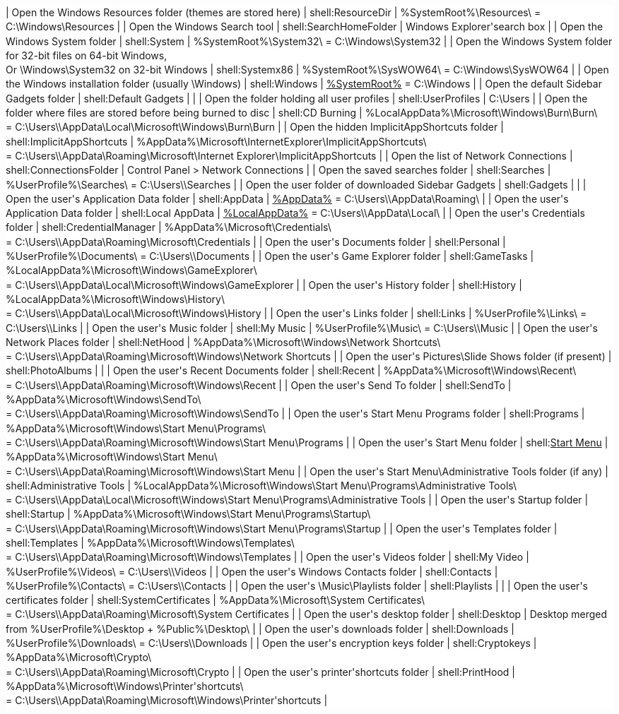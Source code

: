 | Open the Windows Resources folder (themes are stored here) | shell:ResourceDir | %SystemRoot%\\Resources\\ = C:\\Windows\\Resources |
| Open the Windows Search tool | shell:SearchHomeFolder | Windows Explorer\'search box |
| Open the Windows System folder | shell:System | %SystemRoot%\\System32\\ = C:\\Windows\\System32 |
| Open the Windows System folder for 32-bit files on 64-bit Windows,  <br>Or \\Windows\\System32 on 32-bit Windows | shell:Systemx86 | %SystemRoot%\\SysWOW64\\ = C:\\Windows\\SysWOW64 |
| Open the Windows installation folder (usually \\Windows) | shell:Windows | [%SystemRoot%](https://ss64.com/nt/syntax-variables.html) = C:\\Windows |
| Open the default Sidebar Gadgets folder | shell:Default Gadgets |     |
| Open the folder holding all user profiles | shell:UserProfiles | C:\\Users |
| Open the folder where files are stored before being burned to disc | shell:CD Burning | %LocalAppData%\\Microsoft\\Windows\\Burn\\Burn\\  <br>\= C:\\Users\\<username>\\AppData\\Local\\Microsoft\\Windows\\Burn\\Burn |
| Open the hidden ImplicitAppShortcuts folder | shell:ImplicitAppShortcuts | %AppData%\\Microsoft\\InternetExplorer\\ImplicitAppShortcuts\\  <br>\= C:\\Users\\<username>\\AppData\\Roaming\\Microsoft\\Internet Explorer\\ImplicitAppShortcuts |
| Open the list of Network Connections | shell:ConnectionsFolder | Control Panel \> Network Connections |
| Open the saved searches folder | shell:Searches | %UserProfile%\\Searches\\ = C:\\Users\\<username>\\Searches |
| Open the user folder of downloaded Sidebar Gadgets | shell:Gadgets |     |
| Open the user\'s Application Data folder | shell:AppData | [%AppData%](https://ss64.com/nt/syntax-variables.html) = C:\\Users\\<username>\\AppData\\Roaming\\ |
| Open the user\'s Application Data folder | shell:Local AppData | [%LocalAppData%](https://ss64.com/nt/syntax-variables.html) = C:\\Users\\<username>\\AppData\\Local\\ |
| Open the user\'s Credentials folder | shell:CredentialManager | %AppData%\\Microsoft\\Credentials\\  <br>\= C:\\Users\\<username>\\AppData\\Roaming\\Microsoft\\Credentials |
| Open the user\'s Documents folder | shell:Personal | %UserProfile%\\Documents\\ = C:\\Users\\<username>\\Documents |
| Open the user\'s Game Explorer folder | shell:GameTasks | %LocalAppData%\\Microsoft\\Windows\\GameExplorer\\  <br>\= C:\\Users\\<username>\\AppData\\Local\\Microsoft\\Windows\\GameExplorer |
| Open the user\'s History folder | shell:History | %LocalAppData%\\Microsoft\\Windows\\History\\  <br>\= C:\\Users\\<username>\\AppData\\Local\\Microsoft\\Windows\\History |
| Open the user\'s Links folder | shell:Links | %UserProfile%\\Links\\ = C:\\Users\\<username>\\Links |
| Open the user\'s Music folder | shell:My Music | %UserProfile%\\Music\\ = C:\\Users\\<username>\\Music |
| Open the user\'s Network Places folder | shell:NetHood | %AppData%\\Microsoft\\Windows\\Network Shortcuts\\  <br>\= C:\\Users\\<username>\\AppData\\Roaming\\Microsoft\\Windows\\Network Shortcuts |
| Open the user\'s Pictures\\Slide Shows folder (if present) | shell:PhotoAlbums |     |
| Open the user\'s Recent Documents folder | shell:Recent | %AppData%\\Microsoft\\Windows\\Recent\\  <br>\= C:\\Users\\<username>\\AppData\\Roaming\\Microsoft\\Windows\\Recent |
| Open the user\'s Send To folder | shell:SendTo | %AppData%\\Microsoft\\Windows\\SendTo\\  <br>\= C:\\Users\\<username>\\AppData\\Roaming\\Microsoft\\Windows\\SendTo |
| Open the user\'s Start Menu Programs folder | shell:Programs | %AppData%\\Microsoft\\Windows\\Start Menu\\Programs\\  <br>\= C:\\Users\\<username>\\AppData\\Roaming\\Microsoft\\Windows\\Start Menu\\Programs |
| Open the user\'s Start Menu folder | shell:[Start Menu](https://ss64.com/nt/syntax-folders.html) | %AppData%\\Microsoft\\Windows\\Start Menu\\  <br>\= C:\\Users\\<username>\\AppData\\Roaming\\Microsoft\\Windows\\Start Menu |
| Open the user\'s Start Menu\\Administrative Tools folder (if any) | shell:Administrative Tools | %LocalAppData%\\Microsoft\\Windows\\Start Menu\\Programs\\Administrative Tools\\  <br>\= C:\\Users\\<username>\\AppData\\Local\\Microsoft\\Windows\\Start Menu\\Programs\\Administrative Tools |
| Open the user\'s Startup folder | shell:Startup | %AppData%\\Microsoft\\Windows\\Start Menu\\Programs\\Startup\\  <br>\= C:\\Users\\<username>\\AppData\\Roaming\\Microsoft\\Windows\\Start Menu\\Programs\\Startup |
| Open the user\'s Templates folder | shell:Templates | %AppData%\\Microsoft\\Windows\\Templates\\  <br>\= C:\\Users\\<username>\\AppData\\Roaming\\Microsoft\\Windows\\Templates |
| Open the user\'s Videos folder | shell:My Video | %UserProfile%\\Videos\\ = C:\\Users\\<username>\\Videos |
| Open the user\'s Windows Contacts folder | shell:Contacts | %UserProfile%\\Contacts\\ = C:\\Users\\<username>\\Contacts |
| Open the user\'s \\Music\\Playlists folder | shell:Playlists |     |
| Open the user\'s certificates folder | shell:SystemCertificates | %AppData%\\Microsoft\\System Certificates\\  <br>\= C:\\Users\\<username>\\AppData\\Roaming\\Microsoft\\System Certificates |
| Open the user\'s desktop folder | shell:Desktop | Desktop merged from %UserProfile%\\Desktop + %Public%\\Desktop\\ |
| Open the user\'s downloads folder | shell:Downloads | %UserProfile%\\Downloads\\ = C:\\Users\\<username>\\Downloads |
| Open the user\'s encryption keys folder | shell:Cryptokeys | %AppData%\\Microsoft\\Crypto\\  <br>\= C:\\Users\\<username>\\AppData\\Roaming\\Microsoft\\Crypto |
| Open the user\'s printer\'shortcuts folder | shell:PrintHood | %AppData%\\Microsoft\\Windows\\Printer\'shortcuts\\  <br>\= C:\\Users\\<username>\\AppData\\Roaming\\Microsoft\\Windows\\Printer\'shortcuts |